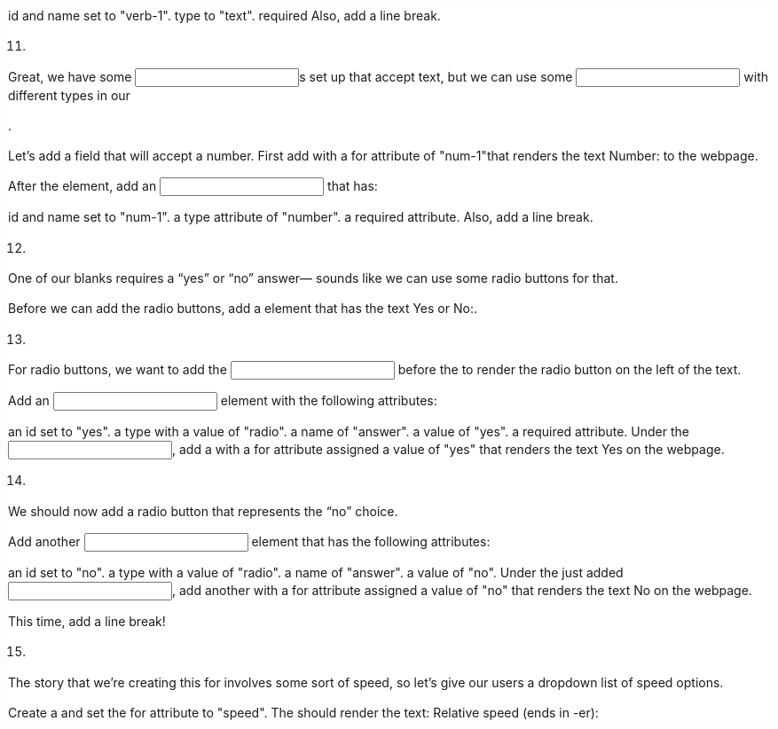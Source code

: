 id and name set to "verb-1".
type to "text".
required
Also, add a line break.

11.
Great, we have some <input>s set up that accept text, but we can use some <input> with different types in our <form>.

Let’s add a field that will accept a number. First add <label> with a for attribute of "num-1"that renders the text Number: to the webpage.

After the <label> element, add an <input> that has:

id and name set to "num-1".
a type attribute of "number".
a required attribute.
Also, add a line break.

12.
One of our blanks requires a “yes” or “no” answer— sounds like we can use some radio buttons for that.

Before we can add the radio buttons, add a <span> element that has the text Yes or No:.

13.
For radio buttons, we want to add the <input> before the <label> to render the radio button on the left of the text.

Add an <input> element with the following attributes:

an id set to "yes".
a type with a value of "radio".
a name of "answer".
a value of "yes".
a required attribute.
Under the <input>, add a <label> with a for attribute assigned a value of "yes" that renders the text Yes on the webpage.

14.
We should now add a radio button that represents the “no” choice.

Add another <input> element that has the following attributes:

an id set to "no".
a type with a value of "radio".
a name of "answer".
a value of "no".
Under the just added <input>, add another <label> with a for attribute assigned a value of "no" that renders the text No on the webpage.

This time, add a line break!

15.
The story that we’re creating this <form> for involves some sort of speed, so let’s give our users a dropdown list of speed options.

Create a <label> and set the for attribute to "speed". The <label> should render the text: Relative speed (ends in -er):
